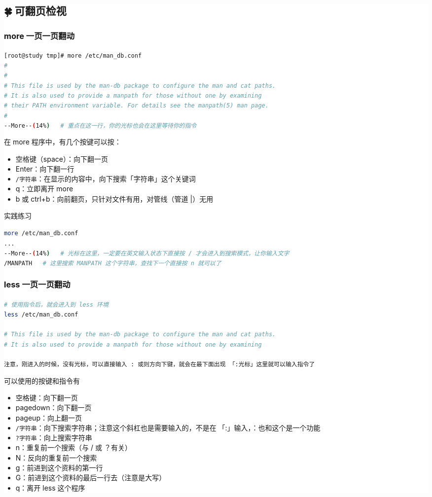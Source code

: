 ## 🍀 可翻页检视

### more 一页一页翻动

```bash
[root@study tmp]# more /etc/man_db.conf
#
#
# This file is used by the man-db package to configure the man and cat paths.
# It is also used to provide a manpath for those without one by examining
# their PATH environment variable. For details see the manpath(5) man page.
#
--More--(14%)   # 重点在这一行，你的光标也会在这里等待你的指令
```

在 more 程序中，有几个按键可以按：

- 空格键（space）：向下翻一页
- Enter：向下翻一行
- `/字符串`：在显示的内容中，向下搜索「字符串」这个关键词
- q：立即离开 more
- b 或 ctrl+b：向前翻页，只针对文件有用，对管线（管道 |）无用


实践练习

```bash
more /etc/man_db.conf
...
--More--(14%)   # 光标在这里，一定要在英文输入状态下直接按 / 才会进入到搜索模式，让你输入文字
/MANPATH   # 这里搜索 MANPATH 这个字符串，查找下一个直接按 n 就可以了
```

### less 一页一页翻动

```bash
# 使用指令后，就会进入到 less 环境
less /etc/man_db.conf

# This file is used by the man-db package to configure the man and cat paths.
# It is also used to provide a manpath for those without one by examining

注意，刚进入的时候，没有光标，可以直接输入 : 或则方向下键，就会在最下面出现 「:光标」这里就可以输入指令了
```

可以使用的按键和指令有

- 空格键：向下翻一页
- pagedown：向下翻一页
- pageup：向上翻一页
- `/字符串`：向下搜索字符串；注意这个斜杠也是需要输入的，不是在 「:」输入，：也和这个是一个功能
- `?字符串`：向上搜索字符串
- n：重复前一个搜索（与 / 或 ？有关）
- N：反向的重复前一个搜索
- g：前进到这个资料的第一行
- G：前进到这个资料的最后一行去（注意是大写）
- q：离开 less 这个程序
